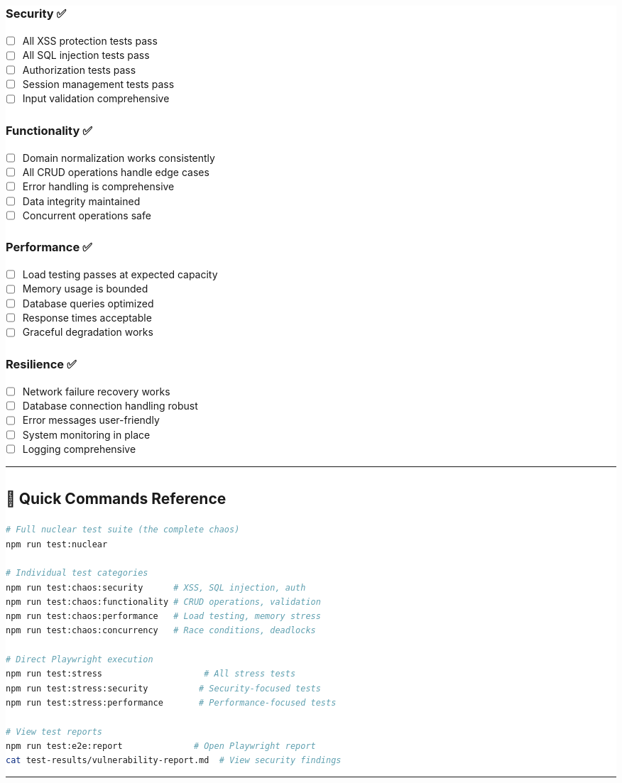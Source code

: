 ### Security ✅
- [ ] All XSS protection tests pass
- [ ] All SQL injection tests pass  
- [ ] Authorization tests pass
- [ ] Session management tests pass
- [ ] Input validation comprehensive

### Functionality ✅
- [ ] Domain normalization works consistently
- [ ] All CRUD operations handle edge cases
- [ ] Error handling is comprehensive
- [ ] Data integrity maintained
- [ ] Concurrent operations safe

### Performance ✅
- [ ] Load testing passes at expected capacity
- [ ] Memory usage is bounded
- [ ] Database queries optimized
- [ ] Response times acceptable
- [ ] Graceful degradation works

### Resilience ✅
- [ ] Network failure recovery works
- [ ] Database connection handling robust
- [ ] Error messages user-friendly
- [ ] System monitoring in place
- [ ] Logging comprehensive

---

## 🚀 Quick Commands Reference

```bash
# Full nuclear test suite (the complete chaos)
npm run test:nuclear

# Individual test categories
npm run test:chaos:security      # XSS, SQL injection, auth
npm run test:chaos:functionality # CRUD operations, validation
npm run test:chaos:performance   # Load testing, memory stress
npm run test:chaos:concurrency   # Race conditions, deadlocks

# Direct Playwright execution
npm run test:stress                    # All stress tests
npm run test:stress:security          # Security-focused tests
npm run test:stress:performance       # Performance-focused tests

# View test reports
npm run test:e2e:report              # Open Playwright report
cat test-results/vulnerability-report.md  # View security findings
```

---